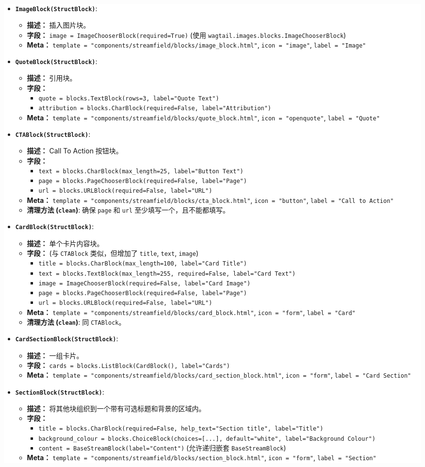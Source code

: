   * **`ImageBlock(StructBlock)`**:

      * **描述：** 插入图片块。
      * **字段：** `image = ImageChooserBlock(required=True)` (使用 `wagtail.images.blocks.ImageChooserBlock`)
      * **Meta：** `template = "components/streamfield/blocks/image_block.html"`, `icon = "image"`, `label = "Image"`

  * **`QuoteBlock(StructBlock)`**:

      * **描述：** 引用块。
      * **字段：**
          * `quote = blocks.TextBlock(rows=3, label="Quote Text")`
          * `attribution = blocks.CharBlock(required=False, label="Attribution")`
      * **Meta：** `template = "components/streamfield/blocks/quote_block.html"`, `icon = "openquote"`, `label = "Quote"`

  * **`CTABlock(StructBlock)`**:

      * **描述：** Call To Action 按钮块。
      * **字段：**
          * `text = blocks.CharBlock(max_length=25, label="Button Text")`
          * `page = blocks.PageChooserBlock(required=False, label="Page")`
          * `url = blocks.URLBlock(required=False, label="URL")`
      * **Meta：** `template = "components/streamfield/blocks/cta_block.html"`, `icon = "button"`, `label = "Call to Action"`
      * **清理方法 (`clean`)**: 确保 `page` 和 `url` 至少填写一个，且不能都填写。

  * **`CardBlock(StructBlock)`**:

      * **描述：** 单个卡片内容块。
      * **字段：** (与 `CTABlock` 类似，但增加了 `title`, `text`, `image`)
          * `title = blocks.CharBlock(max_length=100, label="Card Title")`
          * `text = blocks.TextBlock(max_length=255, required=False, label="Card Text")`
          * `image = ImageChooserBlock(required=False, label="Card Image")`
          * `page = blocks.PageChooserBlock(required=False, label="Page")`
          * `url = blocks.URLBlock(required=False, label="URL")`
      * **Meta：** `template = "components/streamfield/blocks/card_block.html"`, `icon = "form"`, `label = "Card"`
      * **清理方法 (`clean`)**: 同 `CTABlock`。

  * **`CardSectionBlock(StructBlock)`**:

      * **描述：** 一组卡片。
      * **字段：** `cards = blocks.ListBlock(CardBlock(), label="Cards")`
      * **Meta：** `template = "components/streamfield/blocks/card_section_block.html"`, `icon = "form"`, `label = "Card Section"`

  * **`SectionBlock(StructBlock)`**:

      * **描述：** 将其他块组织到一个带有可选标题和背景的区域内。
      * **字段：**
          * `title = blocks.CharBlock(required=False, help_text="Section title", label="Title")`
          * `background_colour = blocks.ChoiceBlock(choices=[...], default="white", label="Background Colour")`
          * `content = BaseStreamBlock(label="Content")` (允许递归嵌套 `BaseStreamBlock`)
      * **Meta：** `template = "components/streamfield/blocks/section_block.html"`, `icon = "form"`, `label = "Section"`
